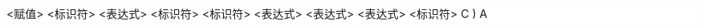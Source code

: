   <line stroke-linecap="undefined" stroke-linejoin="undefined" id="svg_12" y2="129.83961" x2="70.494002" y1="78.278966" x1="122.054646" stroke-width="1.5" stroke="#000" fill="none"/>
  <line stroke-linecap="undefined" stroke-linejoin="undefined" id="svg_13" y2="122.217831" x2="121.31391" y1="82.167862" x1="121.31391" fill-opacity="null" stroke-opacity="null" stroke-width="1.5" stroke="#000" fill="none"/>
  <line transform="rotate(-90 94.42280578613281,42.207656860351555) " stroke-linecap="undefined" stroke-linejoin="undefined" id="svg_14" y2="67.988153" x2="68.642481" y1="16.427509" x1="120.203125" stroke-width="1.5" stroke="#000" fill="none"/>
  <line stroke-linecap="undefined" stroke-linejoin="undefined" id="svg_15" y2="67.988153" x2="18.642481" y1="16.427509" x1="70.203125" stroke-width="1.5" stroke="#000" fill="none"/>
  <line stroke="#000" stroke-linecap="undefined" stroke-linejoin="undefined" id="svg_16" y2="340.364581" x2="228.350265" y1="306.240501" x1="228.350265" fill-opacity="null" stroke-opacity="null" stroke-width="1.5" fill="none"/>
  <line stroke-linecap="undefined" stroke-linejoin="undefined" id="svg_17" y2="60.366374" x2="69.462389" y1="20.316405" x1="69.462389" fill-opacity="null" stroke-opacity="null" stroke-width="1.5" stroke="#000" fill="none"/>
  <line stroke="#000" stroke-linecap="undefined" stroke-linejoin="undefined" id="svg_18" y2="104.440164" x2="19.833078" y1="79.204917" x1="19.833078" fill-opacity="null" stroke-opacity="null" stroke-width="1.5" fill="none"/>
  <line stroke="#000" stroke-linecap="undefined" stroke-linejoin="undefined" id="svg_19" y2="172.21751" x2="70.943861" y1="144.019317" x1="70.943861" fill-opacity="null" stroke-opacity="null" stroke-width="1.5" fill="none"/>
  <line stroke="#000" stroke-linecap="undefined" stroke-linejoin="undefined" id="svg_20" y2="291.105631" x2="124.647223" y1="266.240754" x1="124.647223" fill-opacity="null" stroke-opacity="null" stroke-width="1.5" fill="none"/>
  <line stroke="#000" stroke-linecap="undefined" stroke-linejoin="undefined" id="svg_21" y2="291.476003" x2="227.239161" y1="264.018549" x1="227.239161" fill-opacity="null" stroke-opacity="null" stroke-width="1.5" fill="none"/>
  <text xml:space="preserve" text-anchor="left" font-family="Helvetica, Arial, sans-serif" font-size="12" id="svg_23" y="12.000972" x="50.370362" fill-opacity="null" stroke-opacity="null" stroke-width="0" stroke="#000" fill="#000000">&lt;赋值&gt;</text>
  <text xml:space="preserve" text-anchor="left" font-family="Helvetica, Arial, sans-serif" font-size="12" id="svg_24" y="141.259403" x="47.037049" fill-opacity="null" stroke-opacity="null" stroke-width="0" stroke="#000" fill="#000000">&lt;标识符&gt;</text>
  <text xml:space="preserve" text-anchor="left" font-family="Helvetica, Arial, sans-serif" font-size="12" id="svg_25" y="140.889037" x="148.14751" fill-opacity="null" stroke-opacity="null" stroke-width="0" stroke="#000" fill="#000000">&lt;表达式&gt;</text>
  <text xml:space="preserve" text-anchor="left" font-family="Helvetica, Arial, sans-serif" font-size="12" id="svg_28" y="78.296844" x="0.000313" fill-opacity="null" stroke-opacity="null" stroke-width="0" stroke="#000" fill="#000000">&lt;标识符&gt;</text>
  <text xml:space="preserve" text-anchor="left" font-family="Helvetica, Arial, sans-serif" font-size="12" id="svg_29" y="302.739852" x="204.073083" fill-opacity="null" stroke-opacity="null" stroke-width="0" stroke="#000" fill="#000000">&lt;标识符&gt;</text>
  <text xml:space="preserve" text-anchor="left" font-family="Helvetica, Arial, sans-serif" font-size="12" id="svg_30" y="78.296844" x="101.110776" fill-opacity="null" stroke-opacity="null" stroke-width="0" stroke="#000" fill="#000000">&lt;表达式&gt;</text>
  <text xml:space="preserve" text-anchor="left" font-family="Helvetica, Arial, sans-serif" font-size="12" id="svg_31" y="264.962318" x="199.999029" fill-opacity="null" stroke-opacity="null" stroke-width="0" stroke="#000" fill="#000000">&lt;表达式&gt;</text>
  <text xml:space="preserve" text-anchor="left" font-family="Helvetica, Arial, sans-serif" font-size="12" id="svg_32" y="198.666446" x="150.369718" fill-opacity="null" stroke-opacity="null" stroke-width="0" stroke="#000" fill="#000000">&lt;表达式&gt;</text>
  <text xml:space="preserve" text-anchor="left" font-family="Helvetica, Arial, sans-serif" font-size="12" id="svg_33" y="266.814156" x="99.629306" fill-opacity="null" stroke-opacity="null" stroke-width="0" stroke="#000" fill="#000000">&lt;标识符&gt;</text>
  <text style="cursor: move;" xml:space="preserve" text-anchor="left" font-family="Helvetica, Arial, sans-serif" font-size="12" id="svg_34" y="351.258063" x="225.184059" fill-opacity="null" stroke-opacity="null" stroke-width="0" stroke="#000" fill="#000000">C</text>
  <text style="cursor: move;" xml:space="preserve" text-anchor="left" font-family="Helvetica, Arial, sans-serif" font-size="12" id="svg_35" y="205.333069" x="222.591476" fill-opacity="null" stroke-opacity="null" stroke-width="0" stroke="#000" fill="#000000">)</text>
  <text style="cursor: move;" xml:space="preserve" text-anchor="left" font-family="Helvetica, Arial, sans-serif" font-size="12" id="svg_36" y="116.074381" x="17.037243" fill-opacity="null" stroke-opacity="null" stroke-width="0" stroke="#000" fill="#000000">A</text>
